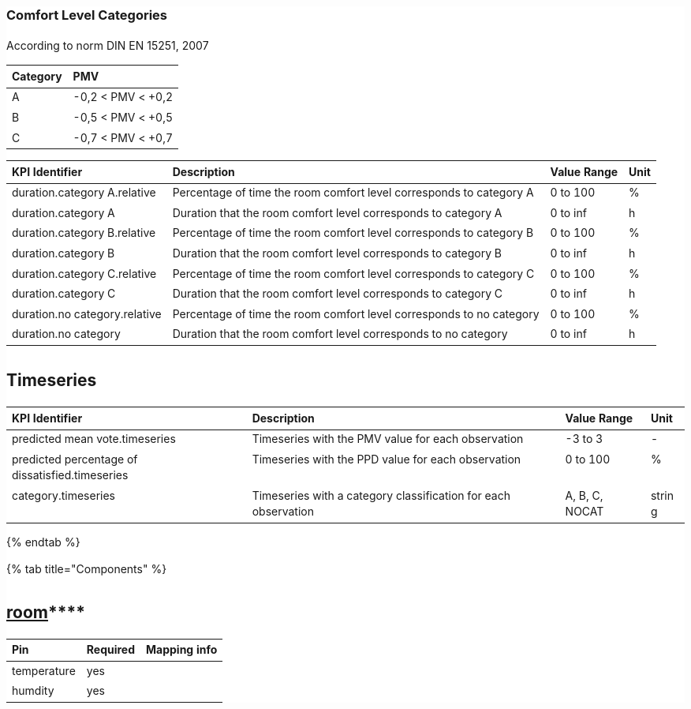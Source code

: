 ### Comfort Level Categories

According to norm DIN EN 15251, 2007

| Category | PMV |
| :--- | :--- |
| A | -0,2 &lt; PMV &lt; +0,2 |
| B | -0,5 &lt; PMV &lt; +0,5 |
| C | -0,7 &lt; PMV &lt; +0,7 |

| KPI Identifier | Description | Value Range | Unit |
| :--- | :--- | :--- | :--- |
| duration.category A.relative | Percentage of time the room comfort level corresponds to category A  | 0 to 100 | % |
| duration.category A | Duration that the room comfort level corresponds to category A  | 0 to inf | h |
| duration.category B.relative | Percentage of time the room comfort level corresponds to category B | 0 to 100 | % |
| duration.category B | Duration that the room comfort level corresponds to category B | 0 to inf | h |
| duration.category C.relative | Percentage of time the room comfort level corresponds to category C | 0 to 100 | % |
| duration.category C | Duration that the room comfort level corresponds to category C | 0 to inf | h |
| duration.no category.relative | Percentage of time the room comfort level corresponds to no category | 0 to 100 | % |
| duration.no category | Duration that the room comfort level corresponds to no category | 0 to inf | h |

## Timeseries

| KPI Identifier | Description | Value Range | Unit |
| :--- | :--- | :--- | :--- |
| predicted mean vote.timeseries | Timeseries with the PMV value for each observation | -3 to 3 | - |
| predicted percentage of dissatisfied.timeseries | Timeseries with the PPD value for each observation | 0 to 100 | % |
| category.timeseries | Timeseries with a category classification for each observation | A, B, C, NOCAT | string |
{% endtab %}

{% tab title="Components" %}
## [**room**](https://docs.aedifion.io/docs/engineers/specifications/component-data-models#room)\*\*\*\*

<table>
  <thead>
    <tr>
      <th style="text-align:left">Pin</th>
      <th style="text-align:left">Required</th>
      <th style="text-align:left">Mapping info</th>
    </tr>
  </thead>
  <tbody>
    <tr>
      <td style="text-align:left">temperature</td>
      <td style="text-align:left">yes</td>
      <td style="text-align:left"></td>
    </tr>
    <tr>
      <td style="text-align:left">humdity</td>
      <td style="text-align:left">yes</td>
      <td style="text-align:left"></td>
    </tr>
    <tr>
